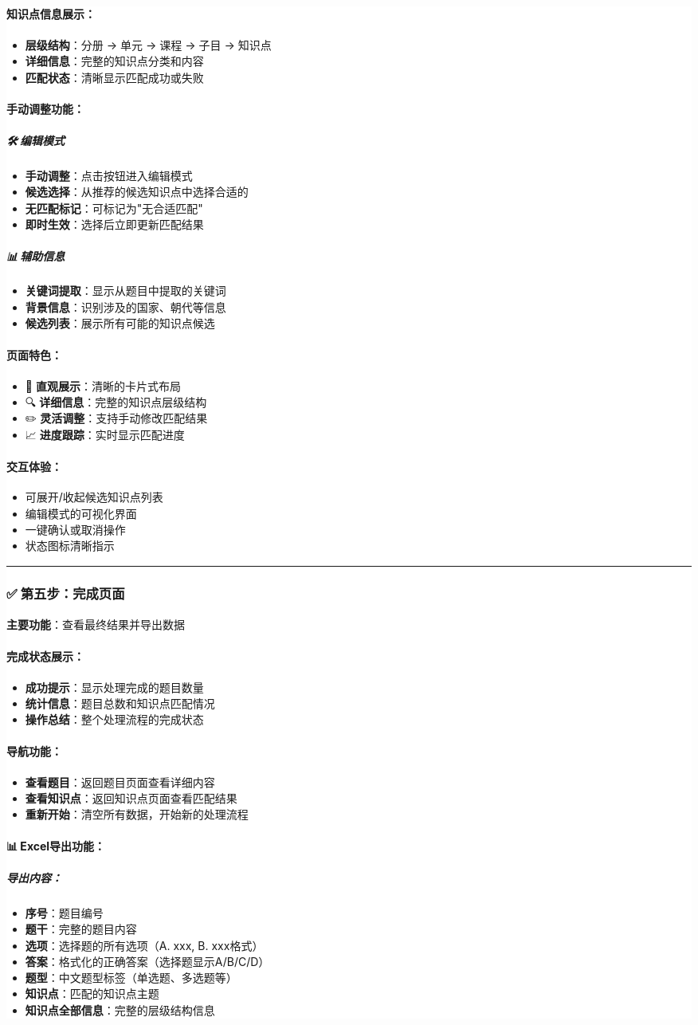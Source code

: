 #### 知识点信息展示：
- **层级结构**：分册 → 单元 → 课程 → 子目 → 知识点
- **详细信息**：完整的知识点分类和内容
- **匹配状态**：清晰显示匹配成功或失败

#### 手动调整功能：

##### 🛠️ 编辑模式
- **手动调整**：点击按钮进入编辑模式
- **候选选择**：从推荐的候选知识点中选择合适的
- **无匹配标记**：可标记为"无合适匹配"
- **即时生效**：选择后立即更新匹配结果

##### 📊 辅助信息
- **关键词提取**：显示从题目中提取的关键词
- **背景信息**：识别涉及的国家、朝代等信息
- **候选列表**：展示所有可能的知识点候选

#### 页面特色：
- 🎨 **直观展示**：清晰的卡片式布局
- 🔍 **详细信息**：完整的知识点层级结构
- ✏️ **灵活调整**：支持手动修改匹配结果
- 📈 **进度跟踪**：实时显示匹配进度

#### 交互体验：
- 可展开/收起候选知识点列表
- 编辑模式的可视化界面
- 一键确认或取消操作
- 状态图标清晰指示

---

### ✅ 第五步：完成页面

**主要功能**：查看最终结果并导出数据

#### 完成状态展示：
- **成功提示**：显示处理完成的题目数量
- **统计信息**：题目总数和知识点匹配情况
- **操作总结**：整个处理流程的完成状态

#### 导航功能：
- **查看题目**：返回题目页面查看详细内容
- **查看知识点**：返回知识点页面查看匹配结果
- **重新开始**：清空所有数据，开始新的处理流程

#### 📊 Excel导出功能：

##### 导出内容：
- **序号**：题目编号
- **题干**：完整的题目内容
- **选项**：选择题的所有选项（A. xxx, B. xxx格式）
- **答案**：格式化的正确答案（选择题显示A/B/C/D）
- **题型**：中文题型标签（单选题、多选题等）
- **知识点**：匹配的知识点主题
- **知识点全部信息**：完整的层级结构信息

